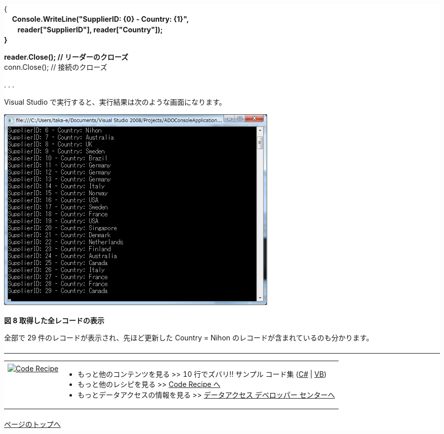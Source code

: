 {</strong><br>
&nbsp;&nbsp;&nbsp;&nbsp;<strong>Console.WriteLine(&quot;SupplierID: {0} - Country: {1}&quot;,<br>
&nbsp;&nbsp;&nbsp;&nbsp;&nbsp;&nbsp;&nbsp;&nbsp;reader[&quot;SupplierID&quot;], reader[&quot;Country&quot;]);<br>
}</strong></p>
<p><strong>reader.Close(); // リーダーのクローズ</strong><br>
conn.Close(); // 接続のクローズ</p>
<p>. . .</p>
</div>
<p>Visual Studio で実行すると、実行結果は次のような画面になります。</p>
<p><img src="10615-image.png" alt=""></p>
<p><strong>図 8 取得した全レコードの表示</strong></p>
<p>全部で 29 件のレコードが表示され、先ほど更新した Country = Nihon のレコードが含まれているのも分かります。</p>
<hr style="clear:both; margin-bottom:8px; margin-top:20px">
<table>
<tbody>
<tr>
<td><a href="http://msdn.microsoft.com/ja-jp/samplecode.recipe"><img title="Code Recipe" src="http://i.msdn.microsoft.com/ff950935.coderecipe_180x70%28ja-jp,MSDN.10%29.jpg" border="0" alt="Code Recipe" width="180" height="70" style="margin-top:3px"></a></td>
<td>
<ul>
<li>もっと他のコンテンツを見る &gt;&gt; 10 行でズバリ!! サンプル コード集 (<a href="http://msdn.microsoft.com/ja-jp/netframework/ee708289" target="_blank">C#</a> |
<a href="http://msdn.microsoft.com/ja-jp/netframework/ee708290" target="_blank">VB</a>)
</li><li>もっと他のレシピを見る &gt;&gt; <a href="http://msdn.microsoft.com/ja-jp/samplecode.recipe">
Code Recipe へ</a> </li><li>もっとデータアクセスの情報を見る &gt;&gt; <a href="http://msdn.microsoft.com/ja-jp/data/" target="_blank">
データアクセス デベロッパー センターへ</a> </li></ul>
</td>
</tr>
</tbody>
</table>
<p style="margin-top:20px"><a href="#top"><img src="http://www.microsoft.com/japan/msdn/nodehomes/graphics/top.gif" border="0" alt="">ページのトップへ</a></p>
</div>
